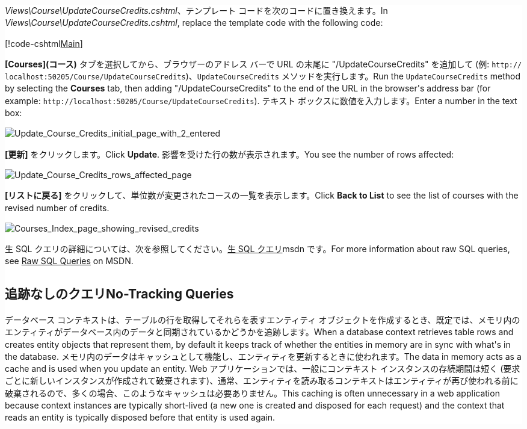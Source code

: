 <span data-ttu-id="7584a-173">*Views\Course\UpdateCourseCredits.cshtml*、テンプレート コードを次のコードに置き換えます。</span><span class="sxs-lookup"><span data-stu-id="7584a-173">In *Views\Course\UpdateCourseCredits.cshtml*, replace the template code with the following code:</span></span>

[!code-cshtml[Main](advanced-entity-framework-scenarios-for-an-mvc-web-application/samples/sample5.cshtml)]

<span data-ttu-id="7584a-174">**[Courses]\(コース\)** タブを選択してから、ブラウザーのアドレス バーで URL の末尾に "/UpdateCourseCredits" を追加して (例: `http://localhost:50205/Course/UpdateCourseCredits`)、`UpdateCourseCredits` メソッドを実行します。</span><span class="sxs-lookup"><span data-stu-id="7584a-174">Run the `UpdateCourseCredits` method by selecting the **Courses** tab, then adding "/UpdateCourseCredits" to the end of the URL in the browser's address bar (for example: `http://localhost:50205/Course/UpdateCourseCredits`).</span></span> <span data-ttu-id="7584a-175">テキスト ボックスに数値を入力します。</span><span class="sxs-lookup"><span data-stu-id="7584a-175">Enter a number in the text box:</span></span>

![Update_Course_Credits_initial_page_with_2_entered](advanced-entity-framework-scenarios-for-an-mvc-web-application/_static/image7.png)

<span data-ttu-id="7584a-177">**[更新]** をクリックします。</span><span class="sxs-lookup"><span data-stu-id="7584a-177">Click **Update**.</span></span> <span data-ttu-id="7584a-178">影響を受けた行の数が表示されます。</span><span class="sxs-lookup"><span data-stu-id="7584a-178">You see the number of rows affected:</span></span>

![Update_Course_Credits_rows_affected_page](advanced-entity-framework-scenarios-for-an-mvc-web-application/_static/image8.png)

<span data-ttu-id="7584a-180">**[リストに戻る]** をクリックして、単位数が変更されたコースの一覧を表示します。</span><span class="sxs-lookup"><span data-stu-id="7584a-180">Click **Back to List** to see the list of courses with the revised number of credits.</span></span>

![Courses_Index_page_showing_revised_credits](advanced-entity-framework-scenarios-for-an-mvc-web-application/_static/image9.png)

<span data-ttu-id="7584a-182">生 SQL クエリの詳細については、次を参照してください。[生 SQL クエリ](https://msdn.microsoft.com/data/jj592907)msdn です。</span><span class="sxs-lookup"><span data-stu-id="7584a-182">For more information about raw SQL queries, see [Raw SQL Queries](https://msdn.microsoft.com/data/jj592907) on MSDN.</span></span>

<a id="notracking"></a>
## <a name="no-tracking-queries"></a><span data-ttu-id="7584a-183">追跡なしのクエリ</span><span class="sxs-lookup"><span data-stu-id="7584a-183">No-Tracking Queries</span></span>

<span data-ttu-id="7584a-184">データベース コンテキストは、テーブルの行を取得してそれらを表すエンティティ オブジェクトを作成するとき、既定では、メモリ内のエンティティがデータベース内のデータと同期されているかどうかを追跡します。</span><span class="sxs-lookup"><span data-stu-id="7584a-184">When a database context retrieves table rows and creates entity objects that represent them, by default it keeps track of whether the entities in memory are in sync with what's in the database.</span></span> <span data-ttu-id="7584a-185">メモリ内のデータはキャッシュとして機能し、エンティティを更新するときに使われます。</span><span class="sxs-lookup"><span data-stu-id="7584a-185">The data in memory acts as a cache and is used when you update an entity.</span></span> <span data-ttu-id="7584a-186">Web アプリケーションでは、一般にコンテキスト インスタンスの存続期間は短く (要求ごとに新しいインスタンスが作成されて破棄されます)、通常、エンティティを読み取るコンテキストはエンティティが再び使われる前に破棄されるので、多くの場合、このようなキャッシュは必要ありません。</span><span class="sxs-lookup"><span data-stu-id="7584a-186">This caching is often unnecessary in a web application because context instances are typically short-lived (a new one is created and disposed for each request) and the context that reads an entity is typically disposed before that entity is used again.</span></span>

